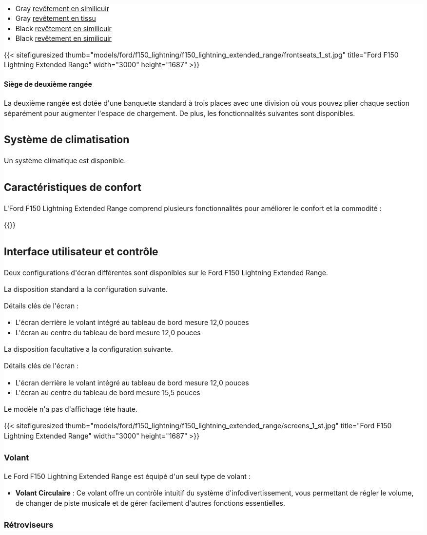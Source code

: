 - Gray [revêtement en similicuir](../../../../technology/seats/materials/#leatherette)
- Gray [revêtement en tissu](../../../../technology/seats/materials/#fabric)
- Black [revêtement en similicuir](../../../../technology/seats/materials/#leatherette)
- Black [revêtement en similicuir](../../../../technology/seats/materials/#leatherette)

{{< sitefiguresized thumb="models/ford/f150_lightning/f150_lightning_extended_range/frontseats_1_st.jpg" title="Ford F150 Lightning Extended Range" width="3000" height="1687"  >}}

#### Siège de deuxième rangée

La deuxième rangée est dotée d'une banquette standard à trois places avec une division  où vous pouvez plier chaque section séparément pour augmenter l'espace de chargement. De plus, les fonctionnalités suivantes sont disponibles.

## Système de climatisation

Un système climatique est disponible.

## Caractéristiques de confort

L'Ford F150 Lightning Extended Range comprend plusieurs fonctionnalités pour améliorer le confort et la commodité :

{{<evkxdisplayaddarticle />}}

## Interface utilisateur et contrôle

Deux configurations d'écran différentes sont disponibles sur le Ford F150 Lightning Extended Range.

La disposition standard a la configuration suivante.

Détails clés de l'écran :

- L'écran  derrière le volant intégré au tableau de bord mesure 12,0 pouces
- L'écran  au centre du tableau de bord mesure 12,0 pouces

La disposition facultative  a la configuration suivante.

Détails clés de l'écran :

- L'écran  derrière le volant intégré au tableau de bord mesure 12,0 pouces
- L'écran  au centre du tableau de bord mesure 15,5 pouces

Le modèle n'a pas d'affichage tête haute.

{{< sitefiguresized thumb="models/ford/f150_lightning/f150_lightning_extended_range/screens_1_st.jpg" title="Ford F150 Lightning Extended Range" width="3000" height="1687"  >}}

### Volant

Le Ford F150 Lightning Extended Range est équipé d'un seul type de volant :

- **Volant Circulaire** : Ce volant offre un contrôle intuitif du système d'infodivertissement, vous permettant de régler le volume, de changer de piste musicale et de gérer facilement d'autres fonctions essentielles.

### Rétroviseurs
